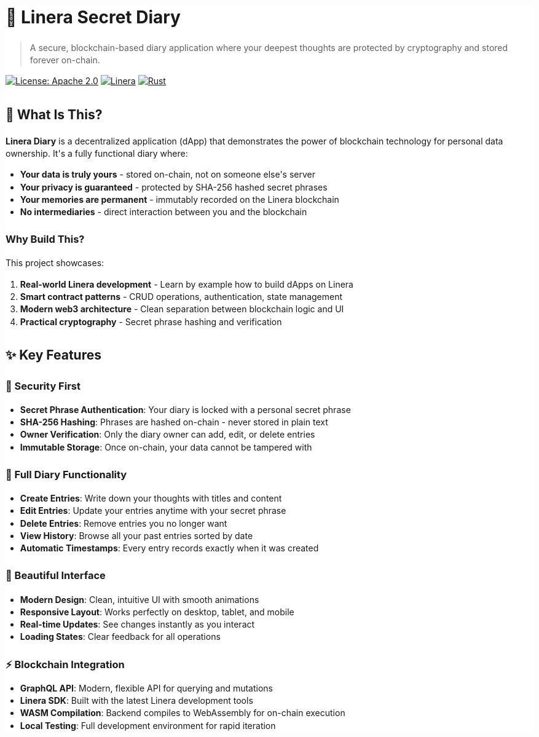 # 📔 Linera Secret Diary

> A secure, blockchain-based diary application where your deepest thoughts are protected by cryptography and stored forever on-chain.

[![License: Apache 2.0](https://img.shields.io/badge/License-Apache%202.0-blue.svg)](https://opensource.org/licenses/Apache-2.0)
[![Linera](https://img.shields.io/badge/Built%20with-Linera-blue)](https://linera.dev)
[![Rust](https://img.shields.io/badge/Rust-1.70+-orange.svg)](https://www.rust-lang.org/)

## 🎯 What Is This?

**Linera Diary** is a decentralized application (dApp) that demonstrates the power of blockchain technology for personal data ownership. It's a fully functional diary where:

- **Your data is truly yours** - stored on-chain, not on someone else's server
- **Your privacy is guaranteed** - protected by SHA-256 hashed secret phrases
- **Your memories are permanent** - immutably recorded on the Linera blockchain
- **No intermediaries** - direct interaction between you and the blockchain

### Why Build This?

This project showcases:
1. **Real-world Linera development** - Learn by example how to build dApps on Linera
2. **Smart contract patterns** - CRUD operations, authentication, state management
3. **Modern web3 architecture** - Clean separation between blockchain logic and UI
4. **Practical cryptography** - Secret phrase hashing and verification

## ✨ Key Features

### 🔐 Security First
- **Secret Phrase Authentication**: Your diary is locked with a personal secret phrase
- **SHA-256 Hashing**: Phrases are hashed on-chain - never stored in plain text
- **Owner Verification**: Only the diary owner can add, edit, or delete entries
- **Immutable Storage**: Once on-chain, your data cannot be tampered with

### 📝 Full Diary Functionality
- **Create Entries**: Write down your thoughts with titles and content
- **Edit Entries**: Update your entries anytime with your secret phrase
- **Delete Entries**: Remove entries you no longer want
- **View History**: Browse all your past entries sorted by date
- **Automatic Timestamps**: Every entry records exactly when it was created

### 🎨 Beautiful Interface
- **Modern Design**: Clean, intuitive UI with smooth animations
- **Responsive Layout**: Works perfectly on desktop, tablet, and mobile
- **Real-time Updates**: See changes instantly as you interact
- **Loading States**: Clear feedback for all operations

### ⚡ Blockchain Integration
- **GraphQL API**: Modern, flexible API for querying and mutations
- **Linera SDK**: Built with the latest Linera development tools
- **WASM Compilation**: Backend compiles to WebAssembly for on-chain execution
- **Local Testing**: Full development environment for rapid iteration
